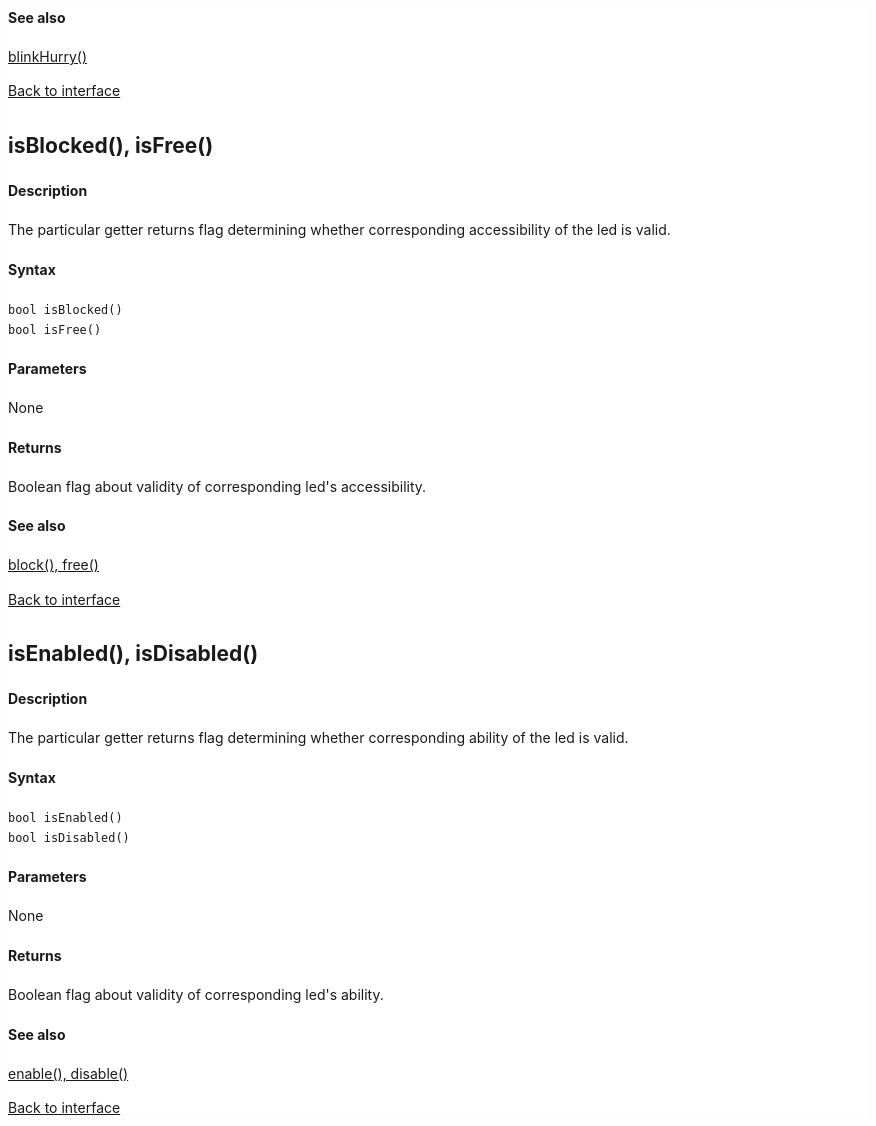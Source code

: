 #### See also
[blinkHurry()](#blink)

[Back to interface](#interface)


<a id="access"></a>

## isBlocked(), isFree()

#### Description
The particular getter returns flag determining whether corresponding accessibility of the led is valid.

#### Syntax
    bool isBlocked()
    bool isFree()

#### Parameters
None

#### Returns
Boolean flag about validity of corresponding led's accessibility.

#### See also
[block(), free()](#ignore)

[Back to interface](#interface)


<a id="ability"></a>

## isEnabled(), isDisabled()

#### Description
The particular getter returns flag determining whether corresponding ability of the led is valid.

#### Syntax
    bool isEnabled()
    bool isDisabled()

#### Parameters
None

#### Returns
Boolean flag about validity of corresponding led's ability.

#### See also
[enable(), disable()](#allow)

[Back to interface](#interface)


<a id="state"></a>
